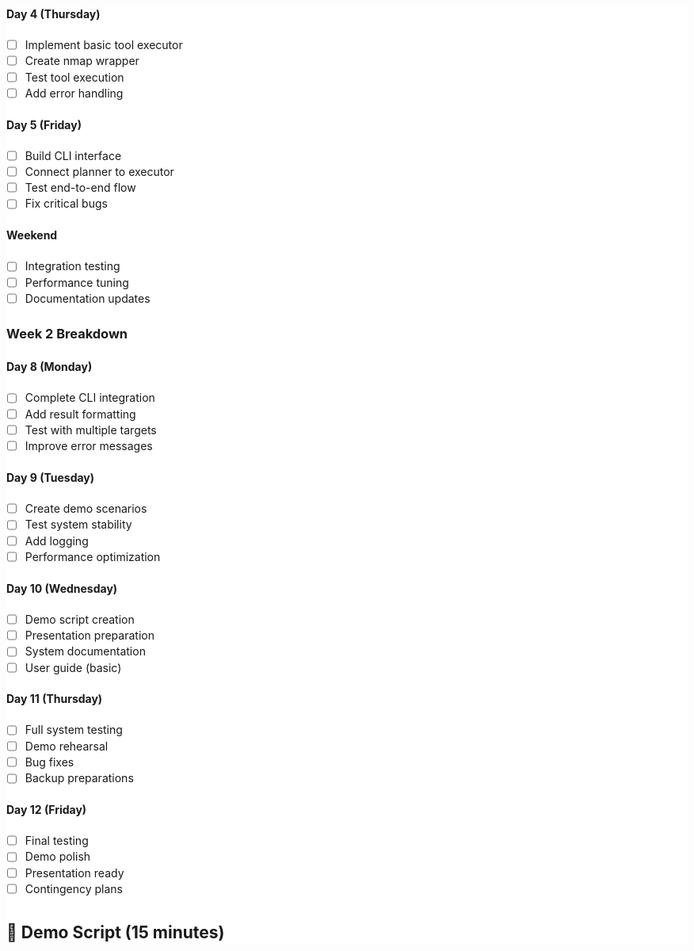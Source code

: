 #### **Day 4 (Thursday)**
- [ ] Implement basic tool executor
- [ ] Create nmap wrapper
- [ ] Test tool execution
- [ ] Add error handling

#### **Day 5 (Friday)**
- [ ] Build CLI interface
- [ ] Connect planner to executor
- [ ] Test end-to-end flow
- [ ] Fix critical bugs

#### **Weekend**
- [ ] Integration testing
- [ ] Performance tuning
- [ ] Documentation updates

### **Week 2 Breakdown**

#### **Day 8 (Monday)**
- [ ] Complete CLI integration
- [ ] Add result formatting
- [ ] Test with multiple targets
- [ ] Improve error messages

#### **Day 9 (Tuesday)**
- [ ] Create demo scenarios
- [ ] Test system stability
- [ ] Add logging
- [ ] Performance optimization

#### **Day 10 (Wednesday)**
- [ ] Demo script creation
- [ ] Presentation preparation
- [ ] System documentation
- [ ] User guide (basic)

#### **Day 11 (Thursday)**
- [ ] Full system testing
- [ ] Demo rehearsal
- [ ] Bug fixes
- [ ] Backup preparations

#### **Day 12 (Friday)**
- [ ] Final testing
- [ ] Demo polish
- [ ] Presentation ready
- [ ] Contingency plans

## 🎯 **Demo Script (15 minutes)**
